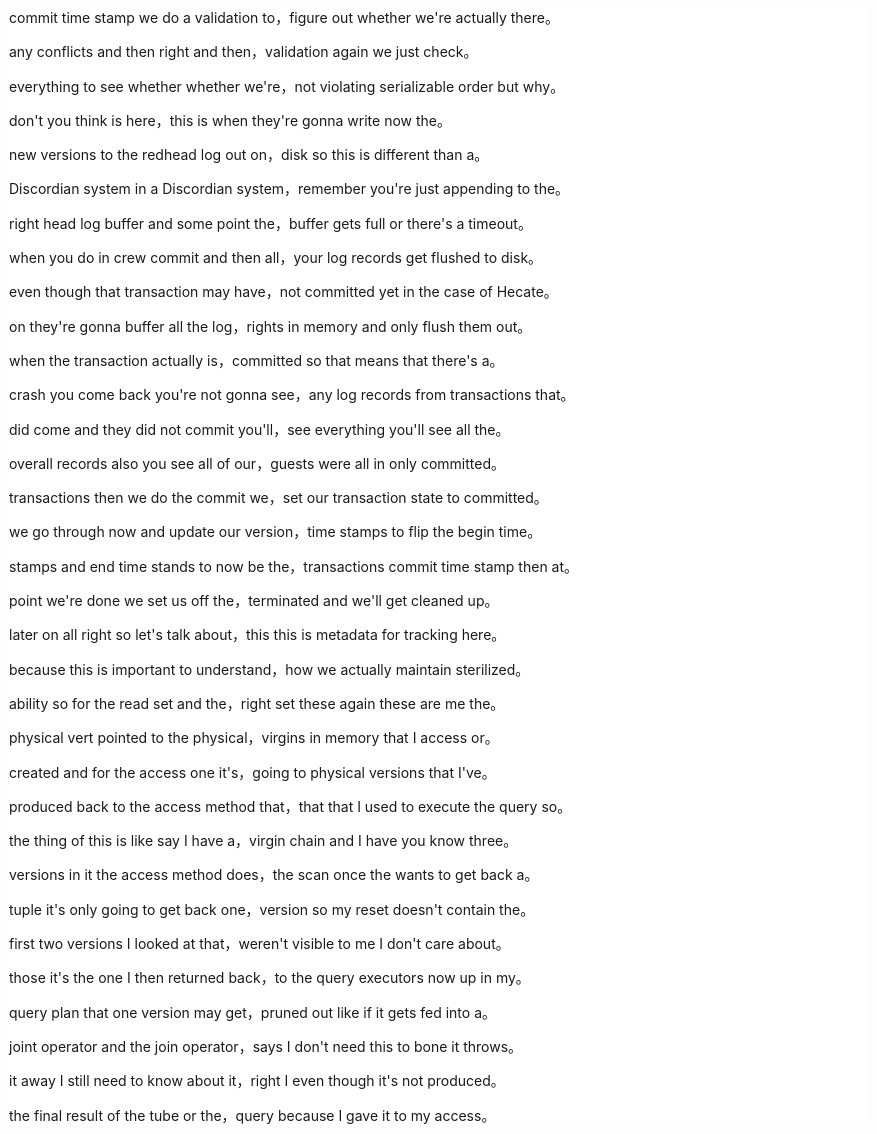commit time stamp we do a validation to，figure out whether we're actually there。

any conflicts and then right and then，validation again we just check。

everything to see whether whether we're，not violating serializable order but why。

don't you think is here，this is when they're gonna write now the。

new versions to the redhead log out on，disk so this is different than a。

Discordian system in a Discordian system，remember you're just appending to the。

right head log buffer and some point the，buffer gets full or there's a timeout。

when you do in crew commit and then all，your log records get flushed to disk。

even though that transaction may have，not committed yet in the case of Hecate。

on they're gonna buffer all the log，rights in memory and only flush them out。

when the transaction actually is，committed so that means that there's a。

crash you come back you're not gonna see，any log records from transactions that。

did come and they did not commit you'll，see everything you'll see all the。

overall records also you see all of our，guests were all in only committed。

transactions then we do the commit we，set our transaction state to committed。

we go through now and update our version，time stamps to flip the begin time。

stamps and end time stands to now be the，transactions commit time stamp then at。

point we're done we set us off the，terminated and we'll get cleaned up。

later on all right so let's talk about，this this is metadata for tracking here。

because this is important to understand，how we actually maintain sterilized。

ability so for the read set and the，right set these again these are me the。

physical vert pointed to the physical，virgins in memory that I access or。

created and for the access one it's，going to physical versions that I've。

produced back to the access method that，that that I used to execute the query so。

the thing of this is like say I have a，virgin chain and I have you know three。

versions in it the access method does，the scan once the wants to get back a。

tuple it's only going to get back one，version so my reset doesn't contain the。

first two versions I looked at that，weren't visible to me I don't care about。

those it's the one I then returned back，to the query executors now up in my。

query plan that one version may get，pruned out like if it gets fed into a。

joint operator and the join operator，says I don't need this to bone it throws。

it away I still need to know about it，right I even though it's not produced。

the final result of the tube or the，query because I gave it to my access。
